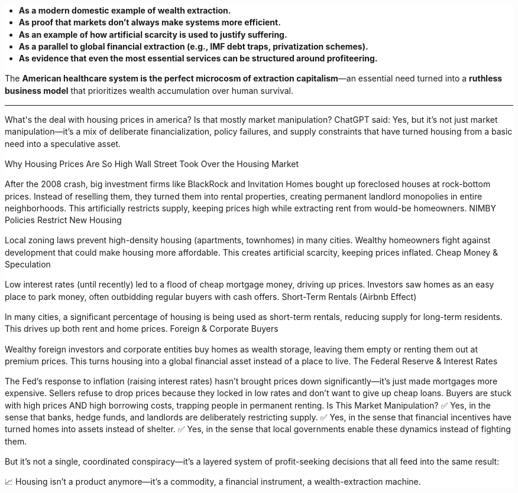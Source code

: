 - **As a modern domestic example of wealth extraction.**
- **As proof that markets don’t always make systems more efficient.**
- **As an example of how artificial scarcity is used to justify suffering.**
- **As a parallel to global financial extraction (e.g., IMF debt traps, privatization schemes).**
- **As evidence that even the most essential services can be structured around profiteering.**

The **American healthcare system is the perfect microcosm of extraction capitalism**—an essential need turned into a **ruthless business model** that prioritizes wealth accumulation over human survival.

---

What's the deal with housing prices in america? Is that mostly market manipulation?
ChatGPT said:
Yes, but it’s not just market manipulation—it’s a mix of deliberate financialization, policy failures, and supply constraints that have turned housing from a basic need into a speculative asset.

Why Housing Prices Are So High
Wall Street Took Over the Housing Market

After the 2008 crash, big investment firms like BlackRock and Invitation Homes bought up foreclosed houses at rock-bottom prices.
Instead of reselling them, they turned them into rental properties, creating permanent landlord monopolies in entire neighborhoods.
This artificially restricts supply, keeping prices high while extracting rent from would-be homeowners.
NIMBY Policies Restrict New Housing

Local zoning laws prevent high-density housing (apartments, townhomes) in many cities.
Wealthy homeowners fight against development that could make housing more affordable.
This creates artificial scarcity, keeping prices inflated.
Cheap Money & Speculation

Low interest rates (until recently) led to a flood of cheap mortgage money, driving up prices.
Investors saw homes as an easy place to park money, often outbidding regular buyers with cash offers.
Short-Term Rentals (Airbnb Effect)

In many cities, a significant percentage of housing is being used as short-term rentals, reducing supply for long-term residents.
This drives up both rent and home prices.
Foreign & Corporate Buyers

Wealthy foreign investors and corporate entities buy homes as wealth storage, leaving them empty or renting them out at premium prices.
This turns housing into a global financial asset instead of a place to live.
The Federal Reserve & Interest Rates

The Fed’s response to inflation (raising interest rates) hasn’t brought prices down significantly—it’s just made mortgages more expensive.
Sellers refuse to drop prices because they locked in low rates and don’t want to give up cheap loans.
Buyers are stuck with high prices AND high borrowing costs, trapping people in permanent renting.
Is This Market Manipulation?
✅ Yes, in the sense that banks, hedge funds, and landlords are deliberately restricting supply.
✅ Yes, in the sense that financial incentives have turned homes into assets instead of shelter.
✅ Yes, in the sense that local governments enable these dynamics instead of fighting them.

But it’s not a single, coordinated conspiracy—it’s a layered system of profit-seeking decisions that all feed into the same result:

📈 Housing isn’t a product anymore—it’s a commodity, a financial instrument, a wealth-extraction machine.
